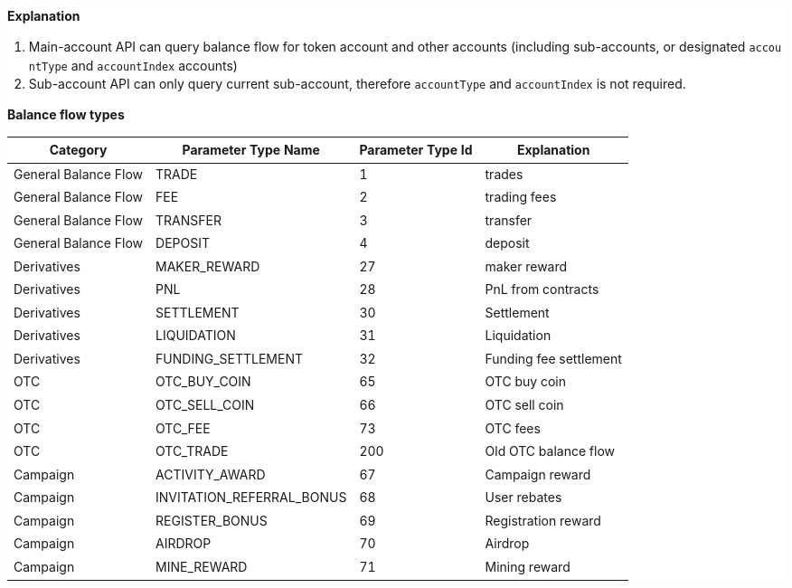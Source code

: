 ```javascript
```

**Explanation**

1. Main-account API can query balance flow for token account and other accounts (including sub-accounts, or designated `accountType` and `accountIndex` accounts)
2. Sub-account API can only query current sub-account, therefore `accountType` and `accountIndex` is not required.

**Balance flow types**

Category|Parameter Type Name|Parameter Type Id|Explanation|
------|------|------|------|
General Balance Flow | TRADE | 1 | trades
General Balance Flow |FEE | 2 | trading fees
General Balance Flow |TRANSFER | 3 | transfer
General Balance Flow |DEPOSIT | 4 | deposit
Derivatives | MAKER_REWARD | 27 | maker reward
Derivatives | PNL | 28 | PnL from contracts
Derivatives | SETTLEMENT | 30 | Settlement
Derivatives | LIQUIDATION | 31 | Liquidation
Derivatives | FUNDING_SETTLEMENT | 32 | Funding fee settlement
OTC | OTC_BUY_COIN | 65 | OTC buy coin
OTC | OTC_SELL_COIN | 66 | OTC sell coin
OTC | OTC_FEE | 73 | OTC fees
OTC | OTC_TRADE | 200 | Old OTC balance flow
Campaign | ACTIVITY_AWARD | 67 | Campaign reward
Campaign | INVITATION_REFERRAL_BONUS | 68 | User rebates
Campaign | REGISTER_BONUS | 69 | Registration reward
Campaign | AIRDROP | 70 | Airdrop
Campaign | MINE_REWARD | 71 | Mining reward

